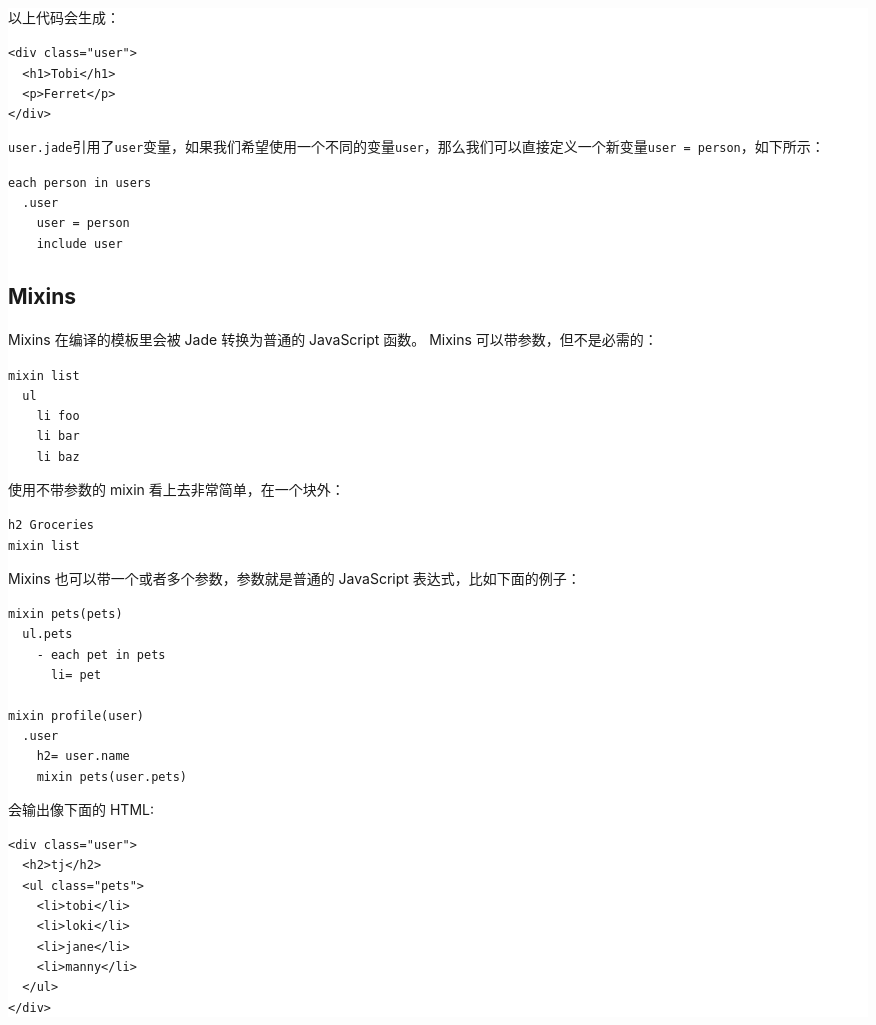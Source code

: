 以上代码会生成：
```
<div class="user">
  <h1>Tobi</h1>
  <p>Ferret</p>
</div>
```

`user.jade`引用了`user`变量，如果我们希望使用一个不同的变量`user`，那么我们可以直接定义一个新变量`user = person`，如下所示：
```
each person in users
  .user
    user = person
    include user
```

## Mixins
Mixins 在编译的模板里会被 Jade 转换为普通的 JavaScript 函数。 Mixins 可以带参数，但不是必需的：
```
mixin list
  ul
    li foo
    li bar
    li baz
```

使用不带参数的 mixin 看上去非常简单，在一个块外：
```
h2 Groceries
mixin list
```

Mixins 也可以带一个或者多个参数，参数就是普通的 JavaScript 表达式，比如下面的例子：
```
mixin pets(pets)
  ul.pets
    - each pet in pets
      li= pet

mixin profile(user)
  .user
    h2= user.name
    mixin pets(user.pets)
```
会输出像下面的 HTML:
```
<div class="user">
  <h2>tj</h2>
  <ul class="pets">
    <li>tobi</li>
    <li>loki</li>
    <li>jane</li>
    <li>manny</li>
  </ul>
</div>
```
